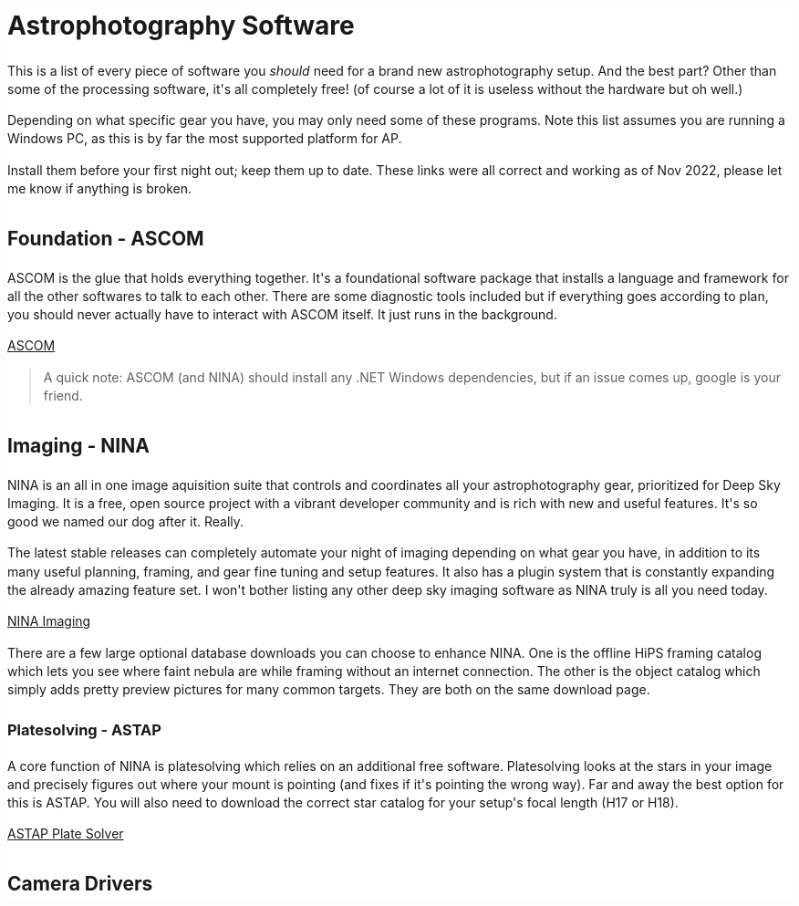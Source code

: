 # Astrophotography Software

This is a list of every piece of software you *should* need for a brand new astrophotography setup. And the best part? Other than some of the processing software, it's all completely free! (of course a lot of it is useless without the hardware but oh well.)

Depending on what specific gear you have, you may only need some of these programs. Note this list assumes you are running a Windows PC, as this is by far the most supported platform for AP. 

Install them before your first night out; keep them up to date. These links were all correct and working as of Nov 2022, please let me know if anything is broken.

## Foundation - ASCOM

ASCOM is the glue that holds everything together. It's a foundational software package that installs a language and framework for all the other softwares to talk to each other. There are some diagnostic tools included but if everything goes according to plan, you should never actually have to interact with ASCOM itself. It just runs in the background. 

<a href="https://ascom-standards.org/Downloads/Index.htm" target="_blank">ASCOM</a>

> A quick note: ASCOM (and NINA) should install any .NET Windows dependencies, but if an issue comes up, google is your friend.

## Imaging - NINA

NINA is an all in one image aquisition suite that controls and coordinates all your astrophotography gear, prioritized for Deep Sky Imaging. It is a free, open source project with a vibrant developer community and is rich with new and useful features. It's so good we named our dog after it. Really. 

The latest stable releases can completely automate your night of imaging depending on what gear you have, in addition to its many useful planning, framing, and gear fine tuning and setup features. It also has a plugin system that is constantly expanding the already amazing feature set. I won't bother listing any other deep sky imaging software as NINA truly is all you need today.

<a href="https://nighttime-imaging.eu/download/" target="_blank">NINA Imaging</a>

There are a few large optional database downloads you can choose to enhance NINA. One is the offline HiPS framing catalog which lets you see where faint nebula are while framing without an internet connection. The other is the object catalog which simply adds pretty preview pictures for many common targets. They are both on the same download page. 

### Platesolving - ASTAP

A core function of NINA is platesolving which relies on an additional free software. Platesolving looks at the stars in your image and precisely figures out where your mount is pointing (and fixes if it's pointing the wrong way). Far and away the best option for this is ASTAP. You will also need to download the correct star catalog for your setup's focal length (H17 or H18). 

<a href="https://www.hnsky.org/astap.htm" target="_blank">ASTAP Plate Solver</a>

## Camera Drivers
